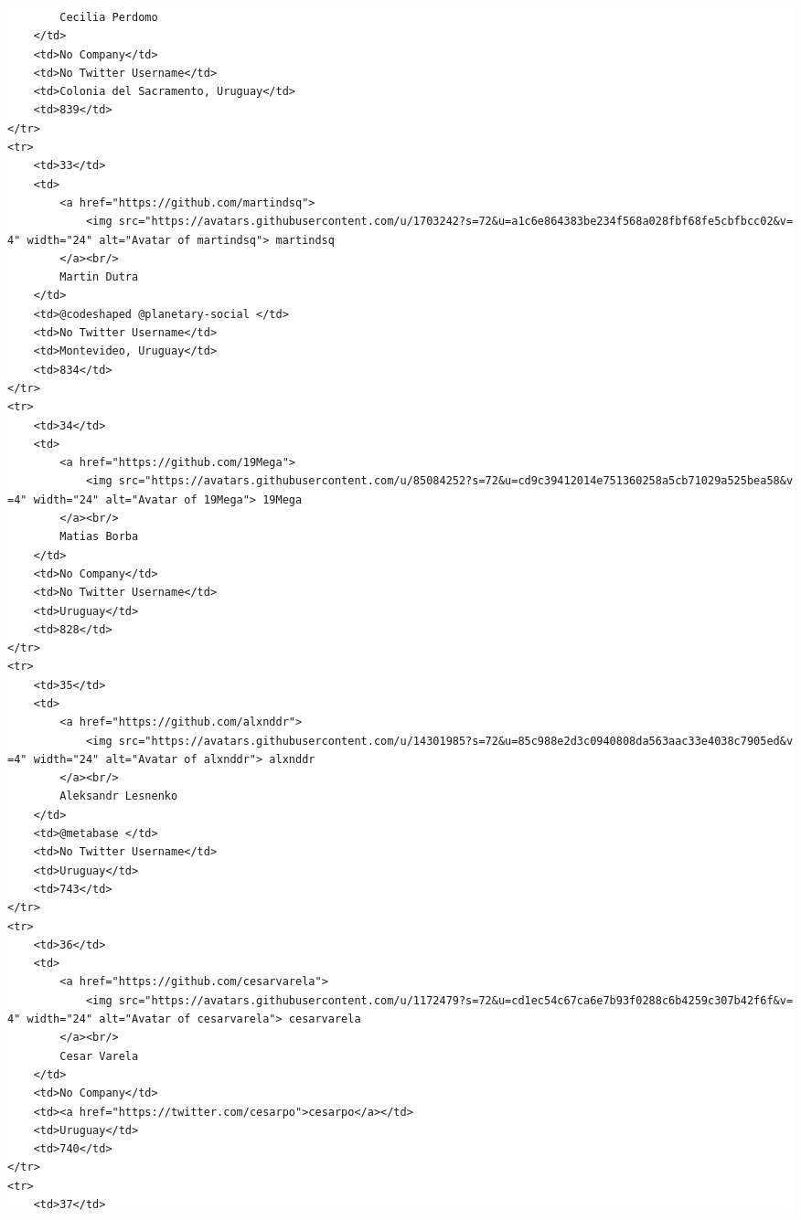 			Cecilia Perdomo
		</td>
		<td>No Company</td>
		<td>No Twitter Username</td>
		<td>Colonia del Sacramento, Uruguay</td>
		<td>839</td>
	</tr>
	<tr>
		<td>33</td>
		<td>
			<a href="https://github.com/martindsq">
				<img src="https://avatars.githubusercontent.com/u/1703242?s=72&u=a1c6e864383be234f568a028fbf68fe5cbfbcc02&v=4" width="24" alt="Avatar of martindsq"> martindsq
			</a><br/>
			Martin Dutra
		</td>
		<td>@codeshaped @planetary-social </td>
		<td>No Twitter Username</td>
		<td>Montevideo, Uruguay</td>
		<td>834</td>
	</tr>
	<tr>
		<td>34</td>
		<td>
			<a href="https://github.com/19Mega">
				<img src="https://avatars.githubusercontent.com/u/85084252?s=72&u=cd9c39412014e751360258a5cb71029a525bea58&v=4" width="24" alt="Avatar of 19Mega"> 19Mega
			</a><br/>
			Matias Borba
		</td>
		<td>No Company</td>
		<td>No Twitter Username</td>
		<td>Uruguay</td>
		<td>828</td>
	</tr>
	<tr>
		<td>35</td>
		<td>
			<a href="https://github.com/alxnddr">
				<img src="https://avatars.githubusercontent.com/u/14301985?s=72&u=85c988e2d3c0940808da563aac33e4038c7905ed&v=4" width="24" alt="Avatar of alxnddr"> alxnddr
			</a><br/>
			Aleksandr Lesnenko
		</td>
		<td>@metabase </td>
		<td>No Twitter Username</td>
		<td>Uruguay</td>
		<td>743</td>
	</tr>
	<tr>
		<td>36</td>
		<td>
			<a href="https://github.com/cesarvarela">
				<img src="https://avatars.githubusercontent.com/u/1172479?s=72&u=cd1ec54c67ca6e7b93f0288c6b4259c307b42f6f&v=4" width="24" alt="Avatar of cesarvarela"> cesarvarela
			</a><br/>
			Cesar Varela
		</td>
		<td>No Company</td>
		<td><a href="https://twitter.com/cesarpo">cesarpo</a></td>
		<td>Uruguay</td>
		<td>740</td>
	</tr>
	<tr>
		<td>37</td>